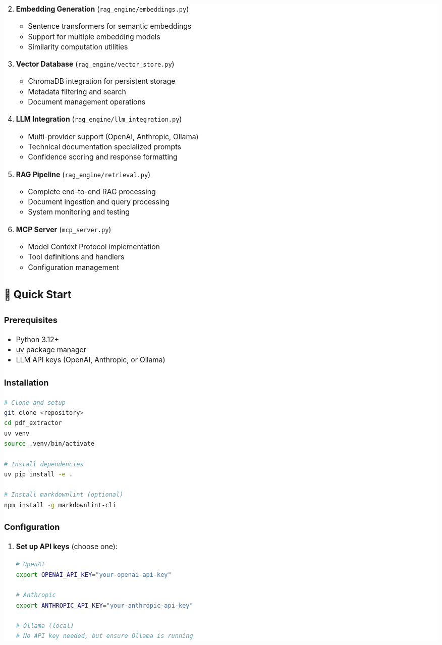2. **Embedding Generation** (`rag_engine/embeddings.py`)
   - Sentence transformers for semantic embeddings
   - Support for multiple embedding models
   - Similarity computation utilities

3. **Vector Database** (`rag_engine/vector_store.py`)
   - ChromaDB integration for persistent storage
   - Metadata filtering and search
   - Document management operations

4. **LLM Integration** (`rag_engine/llm_integration.py`)
   - Multi-provider support (OpenAI, Anthropic, Ollama)
   - Technical documentation specialized prompts
   - Confidence scoring and response formatting

5. **RAG Pipeline** (`rag_engine/retrieval.py`)
   - Complete end-to-end RAG processing
   - Document ingestion and query processing
   - System monitoring and testing

6. **MCP Server** (`mcp_server.py`)
   - Model Context Protocol implementation
   - Tool definitions and handlers
   - Configuration management

## 🚀 Quick Start

### **Prerequisites**

- Python 3.12+
- [uv](https://github.com/astral-sh/uv) package manager
- LLM API keys (OpenAI, Anthropic, or Ollama)

### **Installation**

```bash
# Clone and setup
git clone <repository>
cd pdf_extractor
uv venv
source .venv/bin/activate

# Install dependencies
uv pip install -e .

# Install markdownlint (optional)
npm install -g markdownlint-cli
```

### **Configuration**

1. **Set up API keys** (choose one):

   ```bash
   # OpenAI
   export OPENAI_API_KEY="your-openai-api-key"
   
   # Anthropic
   export ANTHROPIC_API_KEY="your-anthropic-api-key"
   
   # Ollama (local)
   # No API key needed, but ensure Ollama is running
   ```
